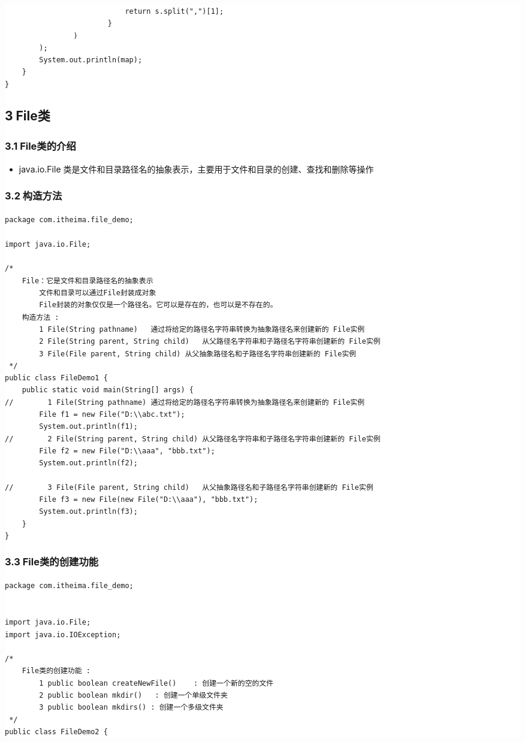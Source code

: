 ```
                            return s.split(",")[1];
                        }
                )
        );
        System.out.println(map);
    }
}
```

## 3 File类

### 3.1 File类的介绍

- java.io.File 类是文件和目录路径名的抽象表示，主要用于文件和目录的创建、查找和删除等操作

### 3.2 构造方法

```
package com.itheima.file_demo;

import java.io.File;

/*
    File：它是文件和目录路径名的抽象表示
        文件和目录可以通过File封装成对象
        File封装的对象仅仅是一个路径名。它可以是存在的，也可以是不存在的。
    构造方法 :
        1 File(String pathname)   通过将给定的路径名字符串转换为抽象路径名来创建新的 File实例
        2 File(String parent, String child)   从父路径名字符串和子路径名字符串创建新的 File实例
        3 File(File parent, String child) 从父抽象路径名和子路径名字符串创建新的 File实例
 */
public class FileDemo1 {
    public static void main(String[] args) {
//        1 File(String pathname) 通过将给定的路径名字符串转换为抽象路径名来创建新的 File实例
        File f1 = new File("D:\\abc.txt");
        System.out.println(f1);
//        2 File(String parent, String child) 从父路径名字符串和子路径名字符串创建新的 File实例
        File f2 = new File("D:\\aaa", "bbb.txt");
        System.out.println(f2);

//        3 File(File parent, String child)   从父抽象路径名和子路径名字符串创建新的 File实例
        File f3 = new File(new File("D:\\aaa"), "bbb.txt");
        System.out.println(f3);
    }
}
```

### 3.3 File类的创建功能

```
package com.itheima.file_demo;


import java.io.File;
import java.io.IOException;

/*
    File类的创建功能 :
        1 public boolean createNewFile()    : 创建一个新的空的文件
        2 public boolean mkdir()   : 创建一个单级文件夹
        3 public boolean mkdirs() : 创建一个多级文件夹
 */
public class FileDemo2 {
```